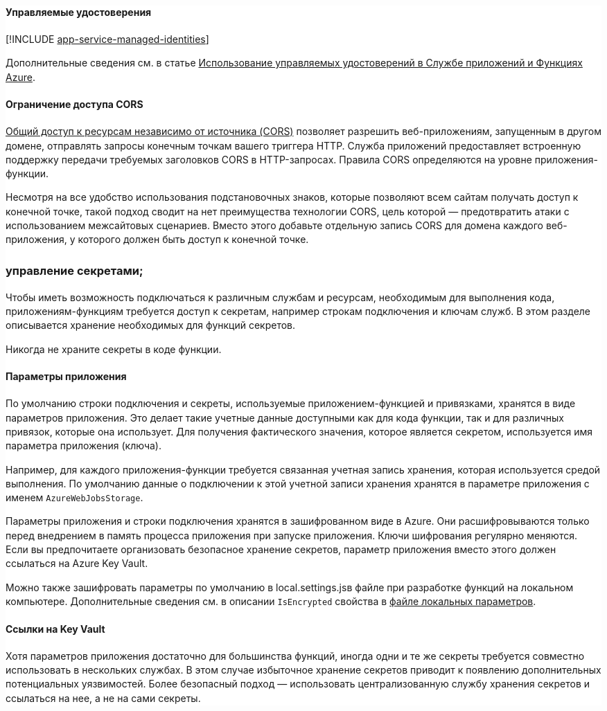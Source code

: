 #### <a name="managed-identities"></a>Управляемые удостоверения

[!INCLUDE [app-service-managed-identities](../../includes/app-service-managed-identities.md)]

Дополнительные сведения см. в статье [Использование управляемых удостоверений в Службе приложений и Функциях Azure](../app-service/overview-managed-identity.md?toc=%2fazure%2fazure-functions%2ftoc.json).

#### <a name="restrict-cors-access"></a>Ограничение доступа CORS

[Общий доступ к ресурсам независимо от источника (CORS)](https://en.wikipedia.org/wiki/Cross-origin_resource_sharing) позволяет разрешить веб-приложениям, запущенным в другом домене, отправлять запросы конечным точкам вашего триггера HTTP. Служба приложений предоставляет встроенную поддержку передачи требуемых заголовков CORS в HTTP-запросах. Правила CORS определяются на уровне приложения-функции.  

Несмотря на все удобство использования подстановочных знаков, которые позволяют всем сайтам получать доступ к конечной точке, такой подход сводит на нет преимущества технологии CORS, цель которой — предотвратить атаки с использованием межсайтовых сценариев. Вместо этого добавьте отдельную запись CORS для домена каждого веб-приложения, у которого должен быть доступ к конечной точке. 

### <a name="managing-secrets"></a>управление секретами; 

Чтобы иметь возможность подключаться к различным службам и ресурсам, необходимым для выполнения кода, приложениям-функциям требуется доступ к секретам, например строкам подключения и ключам служб. В этом разделе описывается хранение необходимых для функций секретов.

Никогда не храните секреты в коде функции. 

#### <a name="application-settings"></a>Параметры приложения

По умолчанию строки подключения и секреты, используемые приложением-функцией и привязками, хранятся в виде параметров приложения. Это делает такие учетные данные доступными как для кода функции, так и для различных привязок, которые она использует. Для получения фактического значения, которое является секретом, используется имя параметра приложения (ключа). 

Например, для каждого приложения-функции требуется связанная учетная запись хранения, которая используется средой выполнения. По умолчанию данные о подключении к этой учетной записи хранения хранятся в параметре приложения с именем `AzureWebJobsStorage`.

Параметры приложения и строки подключения хранятся в зашифрованном виде в Azure. Они расшифровываются только перед внедрением в память процесса приложения при запуске приложения. Ключи шифрования регулярно меняются. Если вы предпочитаете организовать безопасное хранение секретов, параметр приложения вместо этого должен ссылаться на Azure Key Vault. 

Можно также зашифровать параметры по умолчанию в local.settings.jsв файле при разработке функций на локальном компьютере. Дополнительные сведения см. в описании `IsEncrypted` свойства в [файле локальных параметров](functions-run-local.md#local-settings-file).  

#### <a name="key-vault-references"></a>Ссылки на Key Vault

Хотя параметров приложения достаточно для большинства функций, иногда одни и те же секреты требуется совместно использовать в нескольких службах. В этом случае избыточное хранение секретов приводит к появлению дополнительных потенциальных уязвимостей. Более безопасный подход — использовать централизованную службу хранения секретов и ссылаться на нее, а не на сами секреты.      
